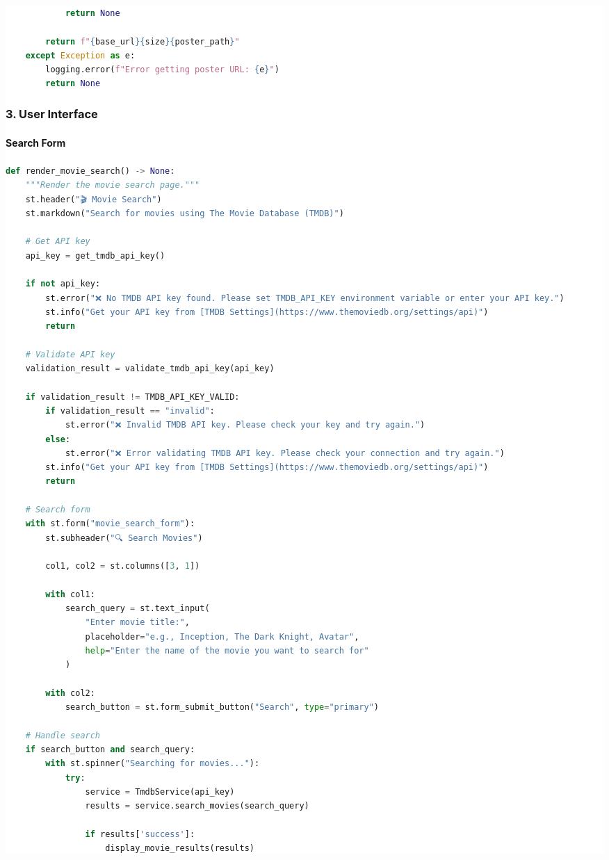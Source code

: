 ```python
            return None
        
        return f"{base_url}{size}{poster_path}"
    except Exception as e:
        logging.error(f"Error getting poster URL: {e}")
        return None
```

### 3. User Interface

#### Search Form
```python
def render_movie_search() -> None:
    """Render the movie search page."""
    st.header("🎬 Movie Search")
    st.markdown("Search for movies using The Movie Database (TMDB)")
    
    # Get API key
    api_key = get_tmdb_api_key()
    
    if not api_key:
        st.error("❌ No TMDB API key found. Please set TMDB_API_KEY environment variable or enter your API key.")
        st.info("Get your API key from [TMDB Settings](https://www.themoviedb.org/settings/api)")
        return
    
    # Validate API key
    validation_result = validate_tmdb_api_key(api_key)
    
    if validation_result != TMDB_API_KEY_VALID:
        if validation_result == "invalid":
            st.error("❌ Invalid TMDB API key. Please check your key and try again.")
        else:
            st.error("❌ Error validating TMDB API key. Please check your connection and try again.")
        st.info("Get your API key from [TMDB Settings](https://www.themoviedb.org/settings/api)")
        return
    
    # Search form
    with st.form("movie_search_form"):
        st.subheader("🔍 Search Movies")
        
        col1, col2 = st.columns([3, 1])
        
        with col1:
            search_query = st.text_input(
                "Enter movie title:",
                placeholder="e.g., Inception, The Dark Knight, Avatar",
                help="Enter the name of the movie you want to search for"
            )
        
        with col2:
            search_button = st.form_submit_button("Search", type="primary")
    
    # Handle search
    if search_button and search_query:
        with st.spinner("Searching for movies..."):
            try:
                service = TmdbService(api_key)
                results = service.search_movies(search_query)
                
                if results['success']:
                    display_movie_results(results)
```